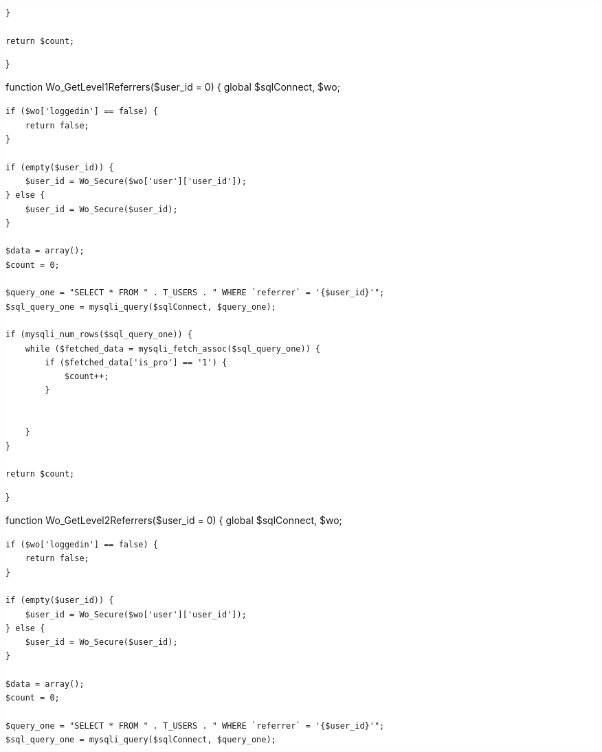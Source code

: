     }

    return $count;
}


function Wo_GetLevel1Referrers($user_id = 0)
{
    global $sqlConnect, $wo;

    if ($wo['loggedin'] == false) {
        return false;
    }

    if (empty($user_id)) {
        $user_id = Wo_Secure($wo['user']['user_id']);
    } else {
        $user_id = Wo_Secure($user_id);
    }

    $data = array();
    $count = 0;

    $query_one = "SELECT * FROM " . T_USERS . " WHERE `referrer` = '{$user_id}'";
    $sql_query_one = mysqli_query($sqlConnect, $query_one);

    if (mysqli_num_rows($sql_query_one)) {
        while ($fetched_data = mysqli_fetch_assoc($sql_query_one)) {
            if ($fetched_data['is_pro'] == '1') {
                $count++;
            }

            
        }
    }

    return $count;
}

function Wo_GetLevel2Referrers($user_id = 0)
{
    global $sqlConnect, $wo;

    if ($wo['loggedin'] == false) {
        return false;
    }

    if (empty($user_id)) {
        $user_id = Wo_Secure($wo['user']['user_id']);
    } else {
        $user_id = Wo_Secure($user_id);
    }

    $data = array();
    $count = 0;

    $query_one = "SELECT * FROM " . T_USERS . " WHERE `referrer` = '{$user_id}'";
    $sql_query_one = mysqli_query($sqlConnect, $query_one);

